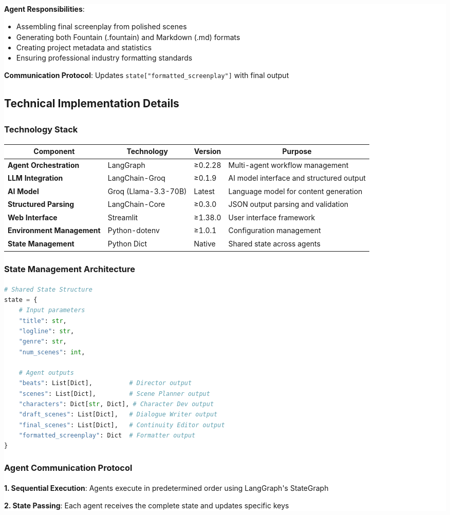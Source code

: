 **Agent Responsibilities**:
- Assembling final screenplay from polished scenes
- Generating both Fountain (.fountain) and Markdown (.md) formats
- Creating project metadata and statistics
- Ensuring professional industry formatting standards

**Communication Protocol**: Updates `state["formatted_screenplay"]` with final output

## Technical Implementation Details

### **Technology Stack**

| Component | Technology | Version | Purpose |
|-----------|------------|---------|----------|
| **Agent Orchestration** | LangGraph | ≥0.2.28 | Multi-agent workflow management |
| **LLM Integration** | LangChain-Groq | ≥0.1.9 | AI model interface and structured output |
| **AI Model** | Groq (Llama-3.3-70B) | Latest | Language model for content generation |
| **Structured Parsing** | LangChain-Core | ≥0.3.0 | JSON output parsing and validation |
| **Web Interface** | Streamlit | ≥1.38.0 | User interface framework |
| **Environment Management** | Python-dotenv | ≥1.0.1 | Configuration management |
| **State Management** | Python Dict | Native | Shared state across agents |

### **State Management Architecture**

```python
# Shared State Structure
state = {
    # Input parameters
    "title": str,
    "logline": str, 
    "genre": str,
    "num_scenes": int,
    
    # Agent outputs
    "beats": List[Dict],          # Director output
    "scenes": List[Dict],         # Scene Planner output  
    "characters": Dict[str, Dict], # Character Dev output
    "draft_scenes": List[Dict],   # Dialogue Writer output
    "final_scenes": List[Dict],   # Continuity Editor output
    "formatted_screenplay": Dict  # Formatter output
}
```

### **Agent Communication Protocol**

**1. Sequential Execution**: Agents execute in predetermined order using LangGraph's StateGraph

**2. State Passing**: Each agent receives the complete state and updates specific keys
